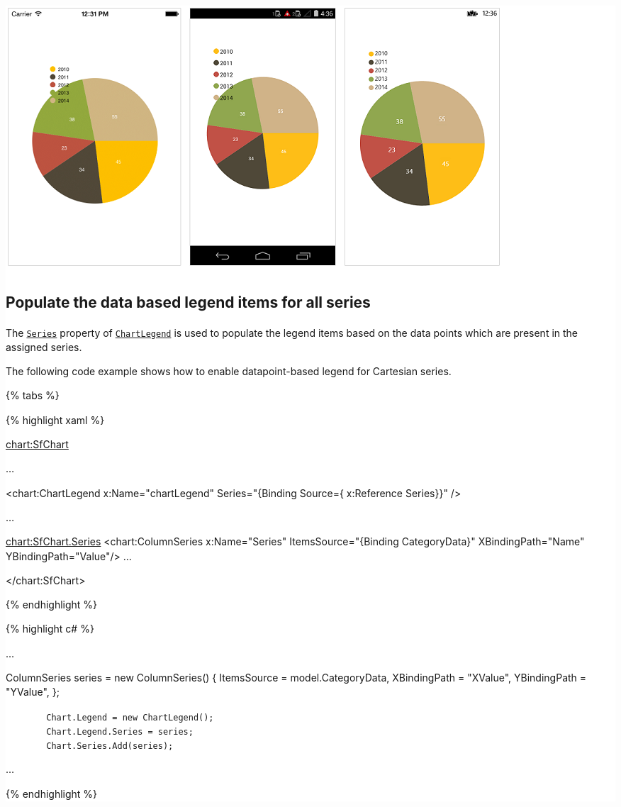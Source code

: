 ![Legend positioning support in Xamarin.Forms Chart](legend_images/legend_img5.png)

## Populate the data based legend items for all series

The [`Series`](https://help.syncfusion.com/cr/xamarin/Syncfusion.SfChart.XForms.ChartLegend.html#Syncfusion_SfChart_XForms_ChartLegend_Series) property of [`ChartLegend`](https://help.syncfusion.com/cr/xamarin/Syncfusion.SfChart.XForms.ChartLegend.html) is used to populate the legend items based on the data points which are present in the assigned series. 

The following code example shows how to enable datapoint-based legend for Cartesian series.

{% tabs %} 

{% highlight xaml %}

<chart:SfChart>

…

<chart:ChartLegend x:Name="chartLegend" Series="{Binding Source={ x:Reference Series}}" />

…

<chart:SfChart.Series>
                <chart:ColumnSeries x:Name="Series"    ItemsSource="{Binding CategoryData}" XBindingPath="Name" YBindingPath="Value"/>
…

</chart:SfChart>

{% endhighlight %}

{% highlight c# %}

...  

ColumnSeries series = new ColumnSeries()
            {
                ItemsSource = model.CategoryData,
                XBindingPath = "XValue",
                YBindingPath = "YValue",
            };

            Chart.Legend = new ChartLegend();
            Chart.Legend.Series = series;
            Chart.Series.Add(series);
...

{% endhighlight %}
